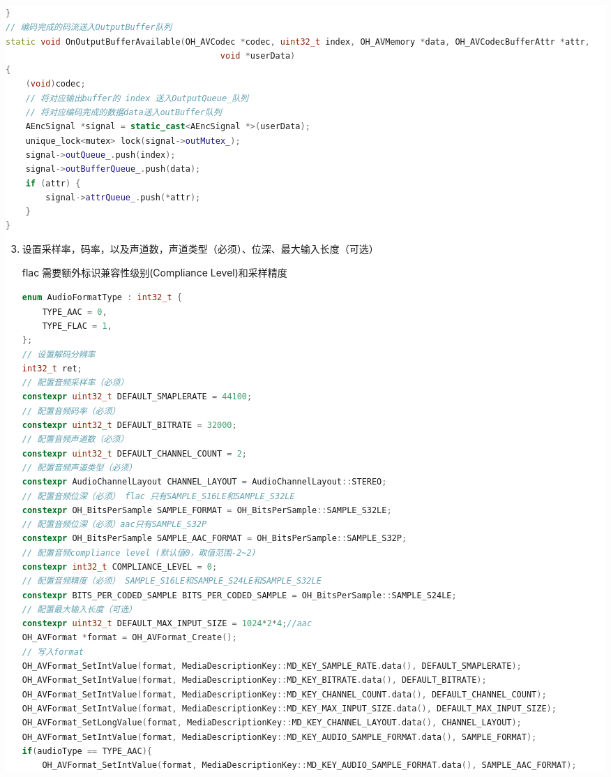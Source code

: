 ```c++
}
// 编码完成的码流送入OutputBuffer队列
static void OnOutputBufferAvailable(OH_AVCodec *codec, uint32_t index, OH_AVMemory *data, OH_AVCodecBufferAttr *attr,
                                           void *userData)
{
    (void)codec;
    // 将对应输出buffer的 index 送入OutputQueue_队列
    // 将对应编码完成的数据data送入outBuffer队列
    AEncSignal *signal = static_cast<AEncSignal *>(userData);
    unique_lock<mutex> lock(signal->outMutex_);
    signal->outQueue_.push(index);
    signal->outBufferQueue_.push(data);
    if (attr) {
        signal->attrQueue_.push(*attr);
    }
}
```

3. 设置采样率，码率，以及声道数，声道类型（必须）、位深、最大输入长度（可选）

   flac 需要额外标识兼容性级别(Compliance Level)和采样精度

   ```c++
   enum AudioFormatType : int32_t {
       TYPE_AAC = 0,
       TYPE_FLAC = 1,
   };  
   // 设置解码分辨率
   int32_t ret;
   // 配置音频采样率（必须）
   constexpr uint32_t DEFAULT_SMAPLERATE = 44100; 
   // 配置音频码率（必须）
   constexpr uint32_t DEFAULT_BITRATE = 32000;
   // 配置音频声道数（必须）
   constexpr uint32_t DEFAULT_CHANNEL_COUNT = 2;
   // 配置音频声道类型（必须）
   constexpr AudioChannelLayout CHANNEL_LAYOUT = AudioChannelLayout::STEREO;
   // 配置音频位深（必须） flac 只有SAMPLE_S16LE和SAMPLE_S32LE
   constexpr OH_BitsPerSample SAMPLE_FORMAT = OH_BitsPerSample::SAMPLE_S32LE;
   // 配置音频位深（必须）aac只有SAMPLE_S32P
   constexpr OH_BitsPerSample SAMPLE_AAC_FORMAT = OH_BitsPerSample::SAMPLE_S32P;
   // 配置音频compliance level (默认值0，取值范围-2~2)
   constexpr int32_t COMPLIANCE_LEVEL = 0;
   // 配置音频精度（必须） SAMPLE_S16LE和SAMPLE_S24LE和SAMPLE_S32LE
   constexpr BITS_PER_CODED_SAMPLE BITS_PER_CODED_SAMPLE = OH_BitsPerSample::SAMPLE_S24LE;
   // 配置最大输入长度（可选）
   constexpr uint32_t DEFAULT_MAX_INPUT_SIZE = 1024*2*4;//aac
   OH_AVFormat *format = OH_AVFormat_Create();
   // 写入format
   OH_AVFormat_SetIntValue(format, MediaDescriptionKey::MD_KEY_SAMPLE_RATE.data(), DEFAULT_SMAPLERATE);
   OH_AVFormat_SetIntValue(format, MediaDescriptionKey::MD_KEY_BITRATE.data(), DEFAULT_BITRATE);
   OH_AVFormat_SetIntValue(format, MediaDescriptionKey::MD_KEY_CHANNEL_COUNT.data(), DEFAULT_CHANNEL_COUNT);
   OH_AVFormat_SetIntValue(format, MediaDescriptionKey::MD_KEY_MAX_INPUT_SIZE.data(), DEFAULT_MAX_INPUT_SIZE);
   OH_AVFormat_SetLongValue(format, MediaDescriptionKey::MD_KEY_CHANNEL_LAYOUT.data(), CHANNEL_LAYOUT);
   OH_AVFormat_SetIntValue(format, MediaDescriptionKey::MD_KEY_AUDIO_SAMPLE_FORMAT.data(), SAMPLE_FORMAT);
   if(audioType == TYPE_AAC){
       OH_AVFormat_SetIntValue(format, MediaDescriptionKey::MD_KEY_AUDIO_SAMPLE_FORMAT.data(), SAMPLE_AAC_FORMAT);
   ```